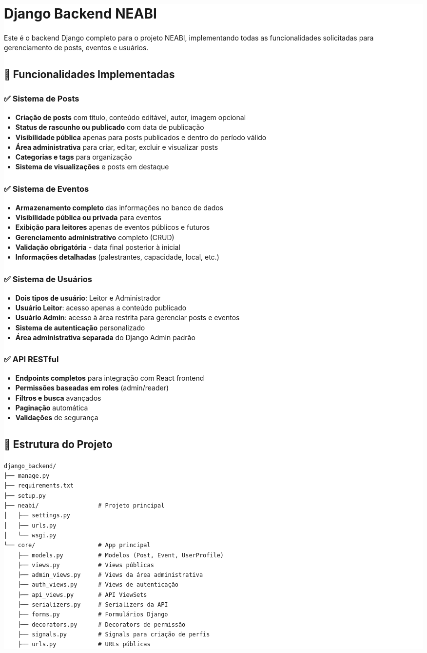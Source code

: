 # Django Backend NEABI

Este é o backend Django completo para o projeto NEABI, implementando todas as funcionalidades solicitadas para gerenciamento de posts, eventos e usuários.

## 🚀 Funcionalidades Implementadas

### ✅ Sistema de Posts

- **Criação de posts** com título, conteúdo editável, autor, imagem opcional
- **Status de rascunho ou publicado** com data de publicação
- **Visibilidade pública** apenas para posts publicados e dentro do período válido
- **Área administrativa** para criar, editar, excluir e visualizar posts
- **Categorias e tags** para organização
- **Sistema de visualizações** e posts em destaque

### ✅ Sistema de Eventos

- **Armazenamento completo** das informações no banco de dados
- **Visibilidade pública ou privada** para eventos
- **Exibição para leitores** apenas de eventos públicos e futuros
- **Gerenciamento administrativo** completo (CRUD)
- **Validação obrigatória** - data final posterior à inicial
- **Informações detalhadas** (palestrantes, capacidade, local, etc.)

### ✅ Sistema de Usuários

- **Dois tipos de usuário**: Leitor e Administrador
- **Usuário Leitor**: acesso apenas a conteúdo publicado
- **Usuário Admin**: acesso à área restrita para gerenciar posts e eventos
- **Sistema de autenticação** personalizado
- **Área administrativa separada** do Django Admin padrão

### ✅ API RESTful

- **Endpoints completos** para integração com React frontend
- **Permissões baseadas em roles** (admin/reader)
- **Filtros e busca** avançados
- **Paginação** automática
- **Validações** de segurança

## 📁 Estrutura do Projeto

```
django_backend/
├── manage.py
├── requirements.txt
├── setup.py
├── neabi/                 # Projeto principal
│   ├── settings.py
│   ├── urls.py
│   └── wsgi.py
└── core/                  # App principal
    ├── models.py          # Modelos (Post, Event, UserProfile)
    ├── views.py           # Views públicas
    ├── admin_views.py     # Views da área administrativa
    ├── auth_views.py      # Views de autenticação
    ├── api_views.py       # API ViewSets
    ├── serializers.py     # Serializers da API
    ├── forms.py           # Formulários Django
    ├── decorators.py      # Decorators de permissão
    ├── signals.py         # Signals para criação de perfis
    ├── urls.py            # URLs públicas
```